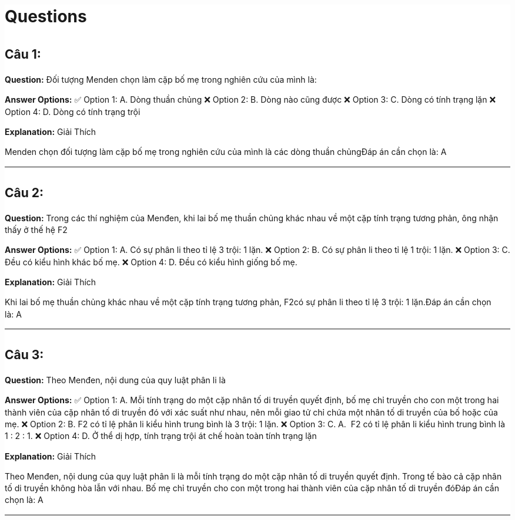 # Questions

## Câu 1:

**Question:** Đối tượng Menden chọn làm cặp bố mẹ trong nghiên cứu của mình là:

**Answer Options:**
✅ Option 1: A. Dòng thuần chủng
❌ Option 2: B. Dòng nào cũng được
❌ Option 3: C. Dòng có tính trạng lặn
❌ Option 4: D. Dòng có tính trạng trội

**Explanation:** Giải Thích


Menden chọn đối tượng làm cặp bố mẹ trong nghiên cứu của mình là các dòng thuần chủngĐáp án cần chọn là: A

---

## Câu 2:

**Question:** Trong các thí nghiệm của Menđen, khi lai bố mẹ thuần chủng khác nhau về một cặp tính trạng tương phản, ông nhận thấy ở thế hệ F2

**Answer Options:**
✅ Option 1: A. Có sự phân li theo tỉ lệ 3 trội: 1 lặn.
❌ Option 2: B. Có sự phân li theo tỉ lệ 1 trội: 1 lặn.
❌ Option 3: C. Đều có kiểu hình khác bố mẹ.
❌ Option 4: D. Đều có kiểu hình giống bố mẹ.

**Explanation:** Giải Thích


Khi lai bố mẹ thuần chủng khác nhau về một cặp tính trạng tương phản, F2có sự phân li theo tỉ lệ 3 trội: 1 lặn.Đáp án cần chọn là: A

---

## Câu 3:

**Question:** Theo Menđen, nội dung của quy luật phân li là

**Answer Options:**
✅ Option 1: A. Mỗi tính trạng do một cặp nhân tố di truyền quyết định, bố mẹ chỉ truyền cho con một trong hai thành viên của cặp nhân tố di truyền đó với xác suất như nhau, nên mỗi giao tử chỉ chứa một nhân tố di truyền của bố hoặc của mẹ.
❌ Option 2: B. F2 có tỉ lệ phân li kiểu hình trung bình là 3 trội: 1 lặn.
❌ Option 3: C. A.  F2 có tỉ lệ phân li kiểu hình trung bình là 1 : 2 : 1.
❌ Option 4: D. Ở thể dị hợp, tính trạng trội át chế hoàn toàn tính trạng lặn

**Explanation:** Giải Thích


Theo Menđen, nội dung của quy luật phân li là mỗi tính trạng do một cặp nhân tố di truyền quyết định. Trong tế bào cả cặp nhân tố di truyền không hòa lẫn với nhau. Bố mẹ chỉ truyền cho con một trong hai thành viên của cặp nhân tố di truyền đóĐáp án cần chọn là: A

---
